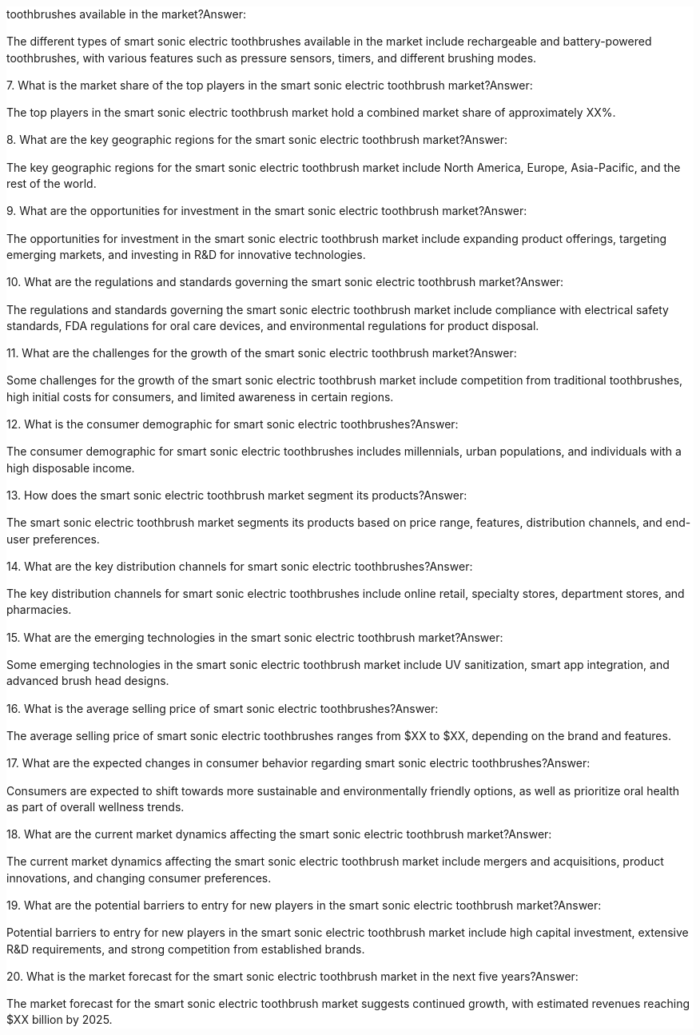 toothbrushes available in the market?Answer: <p>The different types of smart sonic electric toothbrushes available in the market include rechargeable and battery-powered toothbrushes, with various features such as pressure sensors, timers, and different brushing modes.</p>7. What is the market share of the top players in the smart sonic electric toothbrush market?Answer: <p>The top players in the smart sonic electric toothbrush market hold a combined market share of approximately XX%.</p>8. What are the key geographic regions for the smart sonic electric toothbrush market?Answer: <p>The key geographic regions for the smart sonic electric toothbrush market include North America, Europe, Asia-Pacific, and the rest of the world.</p>9. What are the opportunities for investment in the smart sonic electric toothbrush market?Answer: <p>The opportunities for investment in the smart sonic electric toothbrush market include expanding product offerings, targeting emerging markets, and investing in R&D for innovative technologies.</p>10. What are the regulations and standards governing the smart sonic electric toothbrush market?Answer: <p>The regulations and standards governing the smart sonic electric toothbrush market include compliance with electrical safety standards, FDA regulations for oral care devices, and environmental regulations for product disposal.</p>11. What are the challenges for the growth of the smart sonic electric toothbrush market?Answer: <p>Some challenges for the growth of the smart sonic electric toothbrush market include competition from traditional toothbrushes, high initial costs for consumers, and limited awareness in certain regions.</p>12. What is the consumer demographic for smart sonic electric toothbrushes?Answer: <p>The consumer demographic for smart sonic electric toothbrushes includes millennials, urban populations, and individuals with a high disposable income.</p>13. How does the smart sonic electric toothbrush market segment its products?Answer: <p>The smart sonic electric toothbrush market segments its products based on price range, features, distribution channels, and end-user preferences.</p>14. What are the key distribution channels for smart sonic electric toothbrushes?Answer: <p>The key distribution channels for smart sonic electric toothbrushes include online retail, specialty stores, department stores, and pharmacies.</p>15. What are the emerging technologies in the smart sonic electric toothbrush market?Answer: <p>Some emerging technologies in the smart sonic electric toothbrush market include UV sanitization, smart app integration, and advanced brush head designs.</p>16. What is the average selling price of smart sonic electric toothbrushes?Answer: <p>The average selling price of smart sonic electric toothbrushes ranges from $XX to $XX, depending on the brand and features.</p>17. What are the expected changes in consumer behavior regarding smart sonic electric toothbrushes?Answer: <p>Consumers are expected to shift towards more sustainable and environmentally friendly options, as well as prioritize oral health as part of overall wellness trends.</p>18. What are the current market dynamics affecting the smart sonic electric toothbrush market?Answer: <p>The current market dynamics affecting the smart sonic electric toothbrush market include mergers and acquisitions, product innovations, and changing consumer preferences.</p>19. What are the potential barriers to entry for new players in the smart sonic electric toothbrush market?Answer: <p>Potential barriers to entry for new players in the smart sonic electric toothbrush market include high capital investment, extensive R&D requirements, and strong competition from established brands.</p>20. What is the market forecast for the smart sonic electric toothbrush market in the next five years?Answer: <p>The market forecast for the smart sonic electric toothbrush market suggests continued growth, with estimated revenues reaching $XX billion by 2025.</p></strong></p>
